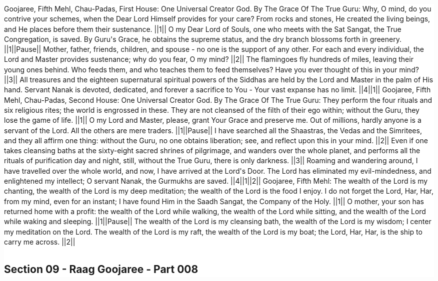 Goojaree, Fifth Mehl, Chau-Padas, First House:
One Universal Creator God. By The Grace Of The True Guru:
Why, O mind, do you contrive your schemes, when the Dear Lord Himself provides for your care?
From rocks and stones, He created the living beings, and He places before them their sustenance. ||1||
O my Dear Lord of Souls, one who meets with the Sat Sangat, the True Congregation, is saved.
By Guru's Grace, he obtains the supreme status, and the dry branch blossoms forth in greenery. ||1||Pause||
Mother, father, friends, children, and spouse - no one is the support of any other.
For each and every individual, the Lord and Master provides sustenance; why do you fear, O my mind? ||2||
The flamingoes fly hundreds of miles, leaving their young ones behind.
Who feeds them, and who teaches them to feed themselves? Have you ever thought of this in your mind? ||3||
All treasures and the eighteen supernatural spiritual powers of the Siddhas are held by the Lord and Master in the palm of His hand.
Servant Nanak is devoted, dedicated, and forever a sacrifice to You - Your vast expanse has no limit. ||4||1||
Goojaree, Fifth Mehl, Chau-Padas, Second House:
One Universal Creator God. By The Grace Of The True Guru:
They perform the four rituals and six religious rites; the world is engrossed in these.
They are not cleansed of the filth of their ego within; without the Guru, they lose the game of life. ||1||
O my Lord and Master, please, grant Your Grace and preserve me.
Out of millions, hardly anyone is a servant of the Lord. All the others are mere traders. ||1||Pause||
I have searched all the Shaastras, the Vedas and the Simritees, and they all affirm one thing:
without the Guru, no one obtains liberation; see, and reflect upon this in your mind. ||2||
Even if one takes cleansing baths at the sixty-eight sacred shrines of pilgrimage, and wanders over the whole planet,
and performs all the rituals of purification day and night, still, without the True Guru, there is only darkness. ||3||
Roaming and wandering around, I have travelled over the whole world, and now, I have arrived at the Lord's Door.
The Lord has eliminated my evil-mindedness, and enlightened my intellect; O servant Nanak, the Gurmukhs are saved. ||4||1||2||
Goojaree, Fifth Mehl:
The wealth of the Lord is my chanting, the wealth of the Lord is my deep meditation; the wealth of the Lord is the food I enjoy.
I do not forget the Lord, Har, Har, from my mind, even for an instant; I have found Him in the Saadh Sangat, the Company of the Holy. ||1||
O mother, your son has returned home with a profit:
the wealth of the Lord while walking, the wealth of the Lord while sitting, and the wealth of the Lord while waking and sleeping. ||1||Pause||
The wealth of the Lord is my cleansing bath, the wealth of the Lord is my wisdom; I center my meditation on the Lord.
The wealth of the Lord is my raft, the wealth of the Lord is my boat; the Lord, Har, Har, is the ship to carry me across. ||2||

## Section 09 - Raag Goojaree - Part 008

